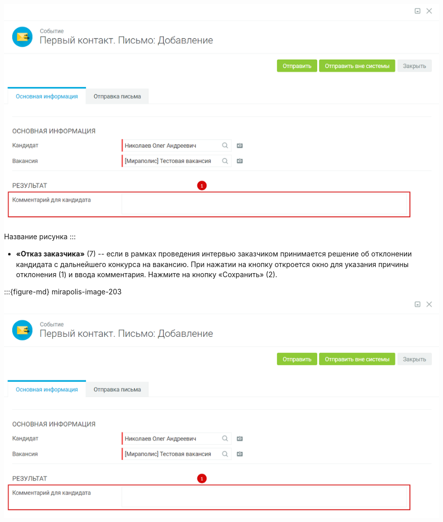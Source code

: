 <img src="./images/image203.png" alt="">

Название рисунка
:::


- **«Отказ заказчика»** (7) -- если в рамках проведения интервью
  заказчиком принимается решение об отклонении кандидата с
  дальнейшего конкурса на вакансию. При нажатии на кнопку откроется
  окно для указания причины отклонения (1) и ввода комментария.
  Нажмите на кнопку «Сохранить» (2).

:::{figure-md} mirapolis-image-203
<img src="./images/image203.png" alt="">
